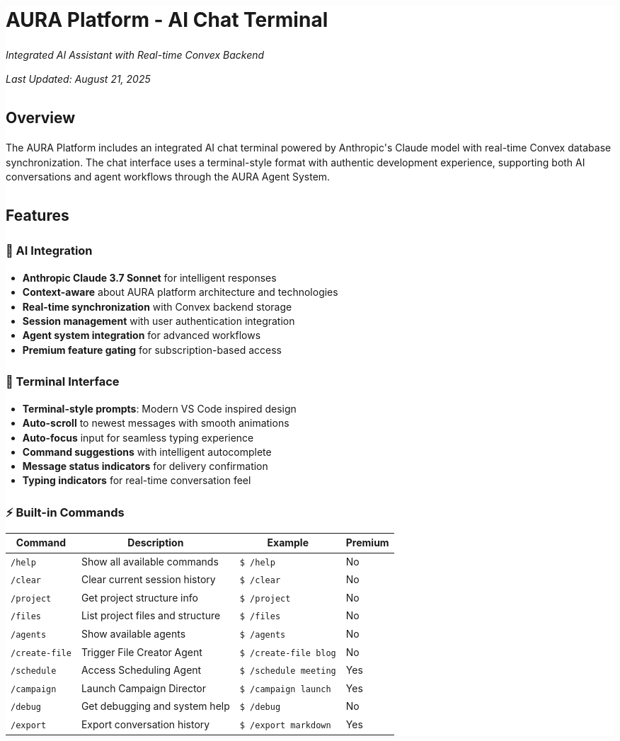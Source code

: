 # AURA Platform - AI Chat Terminal

_Integrated AI Assistant with Real-time Convex Backend_

_Last Updated: August 21, 2025_

## Overview

The AURA Platform includes an integrated AI chat terminal powered by Anthropic's Claude model with real-time Convex database synchronization. The chat interface uses a terminal-style format with authentic development experience, supporting both AI conversations and agent workflows through the AURA Agent System.

## Features

### 🤖 AI Integration

- **Anthropic Claude 3.7 Sonnet** for intelligent responses
- **Context-aware** about AURA platform architecture and technologies
- **Real-time synchronization** with Convex backend storage
- **Session management** with user authentication integration
- **Agent system integration** for advanced workflows
- **Premium feature gating** for subscription-based access

### 💬 Terminal Interface

- **Terminal-style prompts**: Modern VS Code inspired design
- **Auto-scroll** to newest messages with smooth animations
- **Auto-focus** input for seamless typing experience
- **Command suggestions** with intelligent autocomplete
- **Message status indicators** for delivery confirmation
- **Typing indicators** for real-time conversation feel

### ⚡ Built-in Commands

| Command       | Description                      | Example                | Premium |
|---------------|----------------------------------|------------------------|---------|
| `/help`       | Show all available commands      | `$ /help`             | No      |
| `/clear`      | Clear current session history    | `$ /clear`            | No      |
| `/project`    | Get project structure info       | `$ /project`          | No      |
| `/files`      | List project files and structure | `$ /files`            | No      |
| `/agents`     | Show available agents            | `$ /agents`           | No      |
| `/create-file`| Trigger File Creator Agent       | `$ /create-file blog` | No      |
| `/schedule`   | Access Scheduling Agent          | `$ /schedule meeting` | Yes     |
| `/campaign`   | Launch Campaign Director         | `$ /campaign launch`  | Yes     |
| `/debug`      | Get debugging and system help    | `$ /debug`            | No      |
| `/export`     | Export conversation history      | `$ /export markdown`  | Yes     |
